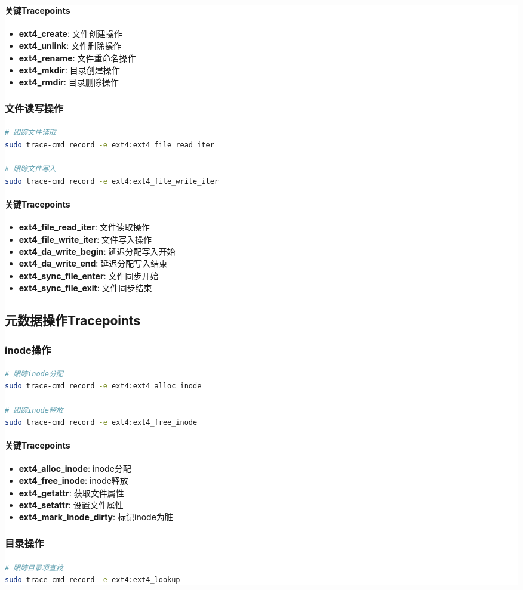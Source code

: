 #### 关键Tracepoints

- **ext4_create**: 文件创建操作
- **ext4_unlink**: 文件删除操作
- **ext4_rename**: 文件重命名操作
- **ext4_mkdir**: 目录创建操作
- **ext4_rmdir**: 目录删除操作

### 文件读写操作

```bash
# 跟踪文件读取
sudo trace-cmd record -e ext4:ext4_file_read_iter

# 跟踪文件写入
sudo trace-cmd record -e ext4:ext4_file_write_iter
```

#### 关键Tracepoints

- **ext4_file_read_iter**: 文件读取操作
- **ext4_file_write_iter**: 文件写入操作
- **ext4_da_write_begin**: 延迟分配写入开始
- **ext4_da_write_end**: 延迟分配写入结束
- **ext4_sync_file_enter**: 文件同步开始
- **ext4_sync_file_exit**: 文件同步结束

## 元数据操作Tracepoints

### inode操作

```bash
# 跟踪inode分配
sudo trace-cmd record -e ext4:ext4_alloc_inode

# 跟踪inode释放
sudo trace-cmd record -e ext4:ext4_free_inode
```

#### 关键Tracepoints

- **ext4_alloc_inode**: inode分配
- **ext4_free_inode**: inode释放
- **ext4_getattr**: 获取文件属性
- **ext4_setattr**: 设置文件属性
- **ext4_mark_inode_dirty**: 标记inode为脏

### 目录操作

```bash
# 跟踪目录项查找
sudo trace-cmd record -e ext4:ext4_lookup
```

